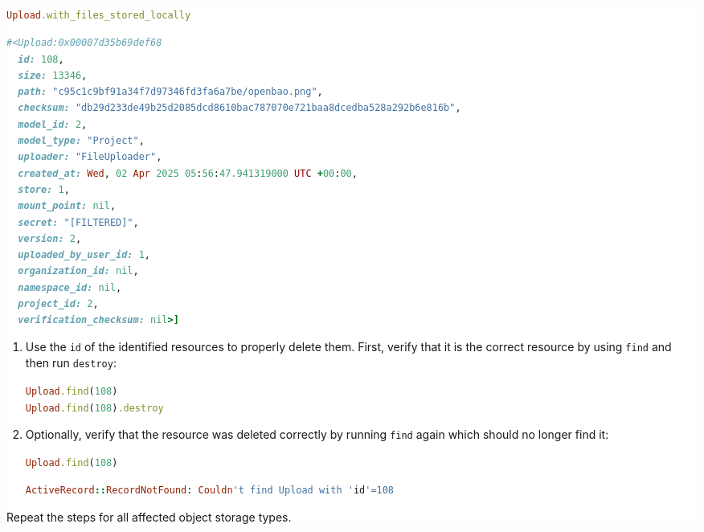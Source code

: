    ```ruby
   Upload.with_files_stored_locally
   ```

   ```ruby
   #<Upload:0x00007d35b69def68
     id: 108,
     size: 13346,
     path: "c95c1c9bf91a34f7d97346fd3fa6a7be/openbao.png",
     checksum: "db29d233de49b25d2085dcd8610bac787070e721baa8dcedba528a292b6e816b",
     model_id: 2,
     model_type: "Project",
     uploader: "FileUploader",
     created_at: Wed, 02 Apr 2025 05:56:47.941319000 UTC +00:00,
     store: 1,
     mount_point: nil,
     secret: "[FILTERED]",
     version: 2,
     uploaded_by_user_id: 1,
     organization_id: nil,
     namespace_id: nil,
     project_id: 2,
     verification_checksum: nil>]
   ```

1. Use the `id` of the identified resources to properly delete them. First, verify that it is the correct resource by using `find` and then run `destroy`:

   ```ruby
   Upload.find(108)
   Upload.find(108).destroy
   ```

1. Optionally, verify that the resource was deleted correctly by running `find` again which should no longer find it:

   ```ruby
   Upload.find(108)
   ```

   ```ruby
   ActiveRecord::RecordNotFound: Couldn't find Upload with 'id'=108
   ```

Repeat the steps for all affected object storage types.
